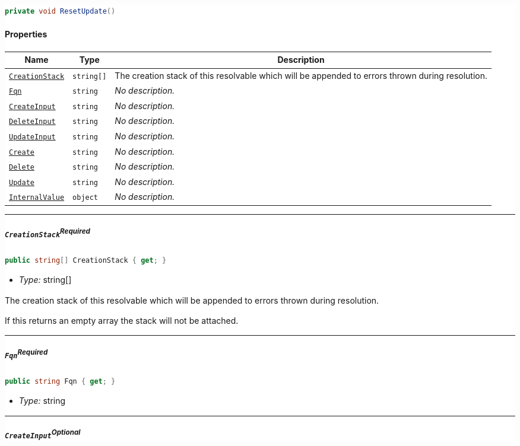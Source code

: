 ```csharp
private void ResetUpdate()
```


#### Properties <a name="Properties" id="Properties"></a>

| **Name** | **Type** | **Description** |
| --- | --- | --- |
| <code><a href="#@cdktf/provider-opentelekomcloud.dnsPtrrecordV2.DnsPtrrecordV2TimeoutsOutputReference.property.creationStack">CreationStack</a></code> | <code>string[]</code> | The creation stack of this resolvable which will be appended to errors thrown during resolution. |
| <code><a href="#@cdktf/provider-opentelekomcloud.dnsPtrrecordV2.DnsPtrrecordV2TimeoutsOutputReference.property.fqn">Fqn</a></code> | <code>string</code> | *No description.* |
| <code><a href="#@cdktf/provider-opentelekomcloud.dnsPtrrecordV2.DnsPtrrecordV2TimeoutsOutputReference.property.createInput">CreateInput</a></code> | <code>string</code> | *No description.* |
| <code><a href="#@cdktf/provider-opentelekomcloud.dnsPtrrecordV2.DnsPtrrecordV2TimeoutsOutputReference.property.deleteInput">DeleteInput</a></code> | <code>string</code> | *No description.* |
| <code><a href="#@cdktf/provider-opentelekomcloud.dnsPtrrecordV2.DnsPtrrecordV2TimeoutsOutputReference.property.updateInput">UpdateInput</a></code> | <code>string</code> | *No description.* |
| <code><a href="#@cdktf/provider-opentelekomcloud.dnsPtrrecordV2.DnsPtrrecordV2TimeoutsOutputReference.property.create">Create</a></code> | <code>string</code> | *No description.* |
| <code><a href="#@cdktf/provider-opentelekomcloud.dnsPtrrecordV2.DnsPtrrecordV2TimeoutsOutputReference.property.delete">Delete</a></code> | <code>string</code> | *No description.* |
| <code><a href="#@cdktf/provider-opentelekomcloud.dnsPtrrecordV2.DnsPtrrecordV2TimeoutsOutputReference.property.update">Update</a></code> | <code>string</code> | *No description.* |
| <code><a href="#@cdktf/provider-opentelekomcloud.dnsPtrrecordV2.DnsPtrrecordV2TimeoutsOutputReference.property.internalValue">InternalValue</a></code> | <code>object</code> | *No description.* |

---

##### `CreationStack`<sup>Required</sup> <a name="CreationStack" id="@cdktf/provider-opentelekomcloud.dnsPtrrecordV2.DnsPtrrecordV2TimeoutsOutputReference.property.creationStack"></a>

```csharp
public string[] CreationStack { get; }
```

- *Type:* string[]

The creation stack of this resolvable which will be appended to errors thrown during resolution.

If this returns an empty array the stack will not be attached.

---

##### `Fqn`<sup>Required</sup> <a name="Fqn" id="@cdktf/provider-opentelekomcloud.dnsPtrrecordV2.DnsPtrrecordV2TimeoutsOutputReference.property.fqn"></a>

```csharp
public string Fqn { get; }
```

- *Type:* string

---

##### `CreateInput`<sup>Optional</sup> <a name="CreateInput" id="@cdktf/provider-opentelekomcloud.dnsPtrrecordV2.DnsPtrrecordV2TimeoutsOutputReference.property.createInput"></a>
